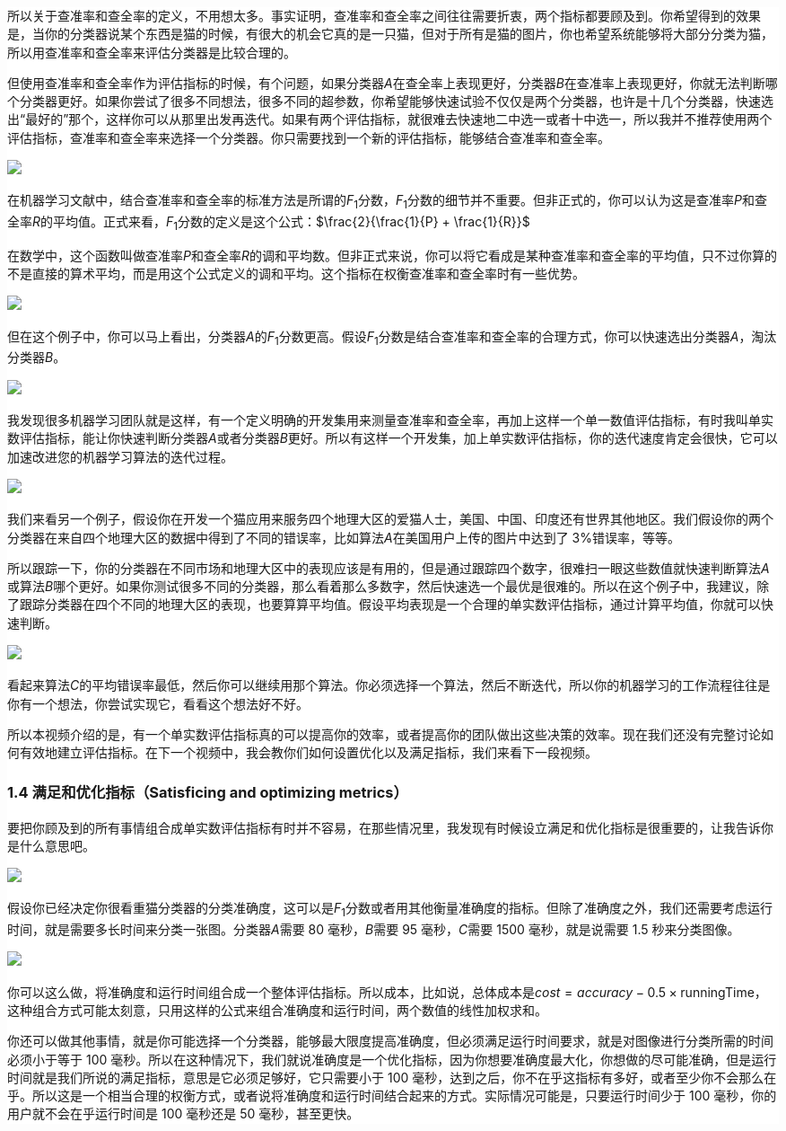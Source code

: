 所以关于查准率和查全率的定义，不用想太多。事实证明，查准率和查全率之间往往需要折衷，两个指标都要顾及到。你希望得到的效果是，当你的分类器说某个东西是猫的时候，有很大的机会它真的是一只猫，但对于所有是猫的图片，你也希望系统能够将大部分分类为猫，所以用查准率和查全率来评估分类器是比较合理的。

但使用查准率和查全率作为评估指标的时候，有个问题，如果分类器$A$在查全率上表现更好，分类器$B$在查准率上表现更好，你就无法判断哪个分类器更好。如果你尝试了很多不同想法，很多不同的超参数，你希望能够快速试验不仅仅是两个分类器，也许是十几个分类器，快速选出“最好的”那个，这样你可以从那里出发再迭代。如果有两个评估指标，就很难去快速地二中选一或者十中选一，所以我并不推荐使用两个评估指标，查准率和查全率来选择一个分类器。你只需要找到一个新的评估指标，能够结合查准率和查全率。

![](https://ngte-superbed.oss-cn-beijing.aliyuncs.com/book/Andrew-Ng-DeepLearning-AI/02f4810d07913df9cf8b80e455c7d3aa.png)

在机器学习文献中，结合查准率和查全率的标准方法是所谓的$F_1$分数，$F_1$分数的细节并不重要。但非正式的，你可以认为这是查准率$P$和查全率$R$的平均值。正式来看，$F_1$分数的定义是这个公式：$\frac{2}{\frac{1}{P} + \frac{1}{R}}$

在数学中，这个函数叫做查准率$P$和查全率$R$的调和平均数。但非正式来说，你可以将它看成是某种查准率和查全率的平均值，只不过你算的不是直接的算术平均，而是用这个公式定义的调和平均。这个指标在权衡查准率和查全率时有一些优势。

![](https://ngte-superbed.oss-cn-beijing.aliyuncs.com/book/Andrew-Ng-DeepLearning-AI/e6c1e59416b60745145b91e87fda5ecf.png)

但在这个例子中，你可以马上看出，分类器$A$的$F_1$分数更高。假设$F_1$分数是结合查准率和查全率的合理方式，你可以快速选出分类器$A$，淘汰分类器$B$。

![](https://ngte-superbed.oss-cn-beijing.aliyuncs.com/book/Andrew-Ng-DeepLearning-AI/1430998715d7053c88e32a35e495574b.png)

我发现很多机器学习团队就是这样，有一个定义明确的开发集用来测量查准率和查全率，再加上这样一个单一数值评估指标，有时我叫单实数评估指标，能让你快速判断分类器$A$或者分类器$B$更好。所以有这样一个开发集，加上单实数评估指标，你的迭代速度肯定会很快，它可以加速改进您的机器学习算法的迭代过程。

![](https://ngte-superbed.oss-cn-beijing.aliyuncs.com/book/Andrew-Ng-DeepLearning-AI/cb92cdcf31720499a96ef39447bc80f3.png)

我们来看另一个例子，假设你在开发一个猫应用来服务四个地理大区的爱猫人士，美国、中国、印度还有世界其他地区。我们假设你的两个分类器在来自四个地理大区的数据中得到了不同的错误率，比如算法$A$在美国用户上传的图片中达到了 3%错误率，等等。

所以跟踪一下，你的分类器在不同市场和地理大区中的表现应该是有用的，但是通过跟踪四个数字，很难扫一眼这些数值就快速判断算法$A$或算法$B$哪个更好。如果你测试很多不同的分类器，那么看着那么多数字，然后快速选一个最优是很难的。所以在这个例子中，我建议，除了跟踪分类器在四个不同的地理大区的表现，也要算算平均值。假设平均表现是一个合理的单实数评估指标，通过计算平均值，你就可以快速判断。

![](https://ngte-superbed.oss-cn-beijing.aliyuncs.com/book/Andrew-Ng-DeepLearning-AI/d16788ba017b04733720dfe7969ef838.png)

看起来算法$C$的平均错误率最低，然后你可以继续用那个算法。你必须选择一个算法，然后不断迭代，所以你的机器学习的工作流程往往是你有一个想法，你尝试实现它，看看这个想法好不好。

所以本视频介绍的是，有一个单实数评估指标真的可以提高你的效率，或者提高你的团队做出这些决策的效率。现在我们还没有完整讨论如何有效地建立评估指标。在下一个视频中，我会教你们如何设置优化以及满足指标，我们来看下一段视频。

### 1.4 满足和优化指标（Satisficing and optimizing metrics）

要把你顾及到的所有事情组合成单实数评估指标有时并不容易，在那些情况里，我发现有时候设立满足和优化指标是很重要的，让我告诉你是什么意思吧。

![](https://ngte-superbed.oss-cn-beijing.aliyuncs.com/book/Andrew-Ng-DeepLearning-AI/f4574276832597fbc9d5977401896d15.png)

假设你已经决定你很看重猫分类器的分类准确度，这可以是$F_1$分数或者用其他衡量准确度的指标。但除了准确度之外，我们还需要考虑运行时间，就是需要多长时间来分类一张图。分类器$A$需要 80 毫秒，$B$需要 95 毫秒，$C$需要 1500 毫秒，就是说需要 1.5 秒来分类图像。

![](https://ngte-superbed.oss-cn-beijing.aliyuncs.com/book/Andrew-Ng-DeepLearning-AI/2909dd41d5ade1e310f86c5d2206f295.png)

你可以这么做，将准确度和运行时间组合成一个整体评估指标。所以成本，比如说，总体成本是$cost= accuracy - 0.5 \times\text{runningTime}$，这种组合方式可能太刻意，只用这样的公式来组合准确度和运行时间，两个数值的线性加权求和。

你还可以做其他事情，就是你可能选择一个分类器，能够最大限度提高准确度，但必须满足运行时间要求，就是对图像进行分类所需的时间必须小于等于 100 毫秒。所以在这种情况下，我们就说准确度是一个优化指标，因为你想要准确度最大化，你想做的尽可能准确，但是运行时间就是我们所说的满足指标，意思是它必须足够好，它只需要小于 100 毫秒，达到之后，你不在乎这指标有多好，或者至少你不会那么在乎。所以这是一个相当合理的权衡方式，或者说将准确度和运行时间结合起来的方式。实际情况可能是，只要运行时间少于 100 毫秒，你的用户就不会在乎运行时间是 100 毫秒还是 50 毫秒，甚至更快。
